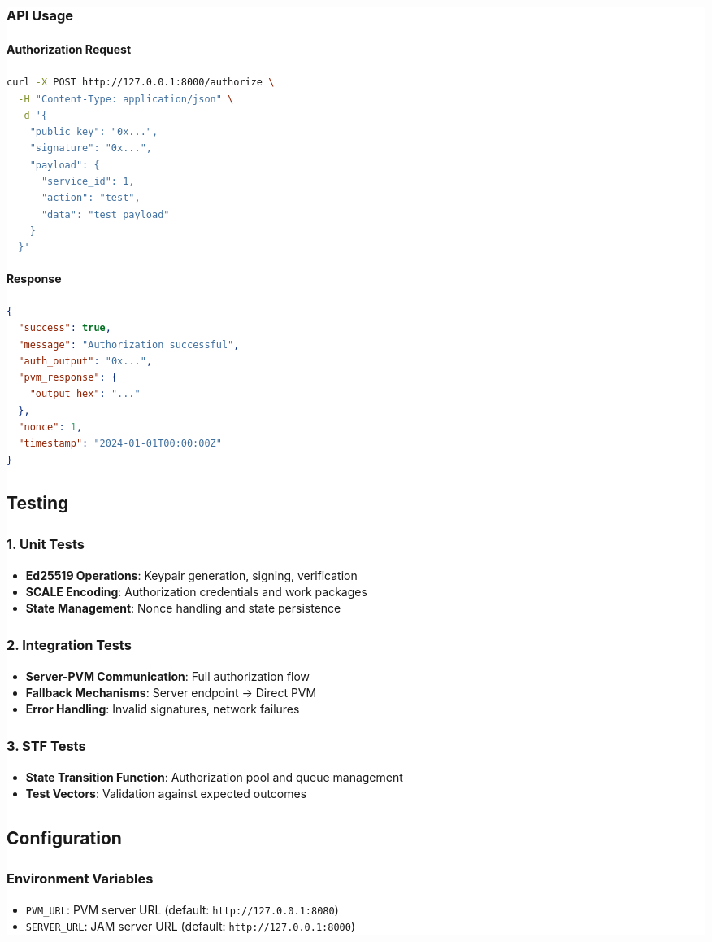 ### API Usage

#### Authorization Request
```bash
curl -X POST http://127.0.0.1:8000/authorize \
  -H "Content-Type: application/json" \
  -d '{
    "public_key": "0x...",
    "signature": "0x...",
    "payload": {
      "service_id": 1,
      "action": "test",
      "data": "test_payload"
    }
  }'
```

#### Response
```json
{
  "success": true,
  "message": "Authorization successful",
  "auth_output": "0x...",
  "pvm_response": {
    "output_hex": "..."
  },
  "nonce": 1,
  "timestamp": "2024-01-01T00:00:00Z"
}
```

## Testing

### 1. Unit Tests
- **Ed25519 Operations**: Keypair generation, signing, verification
- **SCALE Encoding**: Authorization credentials and work packages
- **State Management**: Nonce handling and state persistence

### 2. Integration Tests
- **Server-PVM Communication**: Full authorization flow
- **Fallback Mechanisms**: Server endpoint → Direct PVM
- **Error Handling**: Invalid signatures, network failures

### 3. STF Tests
- **State Transition Function**: Authorization pool and queue management
- **Test Vectors**: Validation against expected outcomes

## Configuration

### Environment Variables
- `PVM_URL`: PVM server URL (default: `http://127.0.0.1:8080`)
- `SERVER_URL`: JAM server URL (default: `http://127.0.0.1:8000`)
